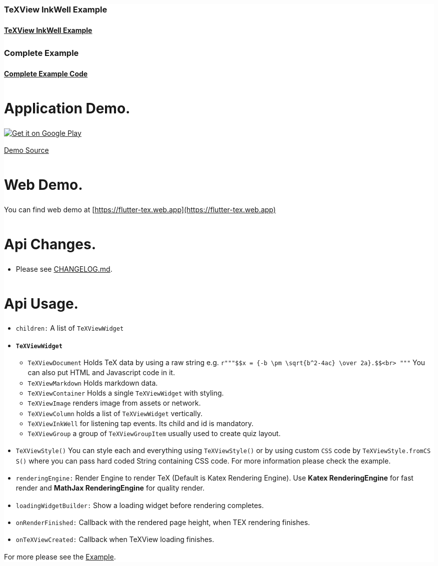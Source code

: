 ### TeXView InkWell Example
#### [TeXView InkWell Example](https://github.com/shah-xad/flutter_tex/blob/master/example/lib/tex_view_ink_well_example.dart)

### Complete Example
#### [Complete Example Code](https://github.com/shah-xad/flutter_tex/tree/master/example)


# Application Demo.
<a href='https://play.google.com/store/apps/details?id=com.shahxad.flutter_tex_example&pcampaignid=pcampaignidMKT-Other-global-all-co-prtnr-py-PartBadge-Mar2515-1'><img alt='Get it on Google Play' src='https://play.google.com/intl/en_us/badges/static/images/badges/en_badge_web_generic.png'/></a>

[Demo Source](https://github.com/shah-xad/flutter_tex/tree/master/example)

# Web Demo.
You can find web demo at [https://flutter-tex.web.app](https://flutter-tex.web.app)

# Api Changes.
* Please see [CHANGELOG.md](https://github.com/shah-xad/flutter_tex/blob/master/CHANGELOG.md).

# Api Usage.
- `children:` A list of `TeXViewWidget`

- **`TeXViewWidget`**
    - `TeXViewDocument` Holds TeX data by using a raw string e.g. `r"""$$x = {-b \pm \sqrt{b^2-4ac} \over 2a}.$$<br> """` You can also put HTML and Javascript code in it.
    - `TeXViewMarkdown` Holds markdown data.
    - `TeXViewContainer` Holds a single `TeXViewWidget` with styling.
    - `TeXViewImage` renders image from assets or network.
    - `TeXViewColumn` holds a list of `TeXViewWidget` vertically.
    - `TeXViewInkWell` for listening tap events. Its child and id is mandatory.
    - `TeXViewGroup` a group of `TeXViewGroupItem` usually used to create quiz layout.
            
- `TeXViewStyle()` You can style each and everything using `TeXViewStyle()` or by using custom `CSS` code by `TeXViewStyle.fromCSS()` where you can pass hard coded String containing CSS code. For more information please check the example.
    
- `renderingEngine:` Render Engine to render TeX (Default is Katex Rendering Engine). Use **Katex RenderingEngine** for fast render and  **MathJax RenderingEngine** for quality render.

- `loadingWidgetBuilder:` Show a loading widget before rendering completes.

- `onRenderFinished:` Callback with the rendered page height, when TEX rendering finishes.
  
- `onTeXViewCreated:` Callback when TeXView loading finishes.

For more please see the [Example](https://github.com/shah-xad/flutter_tex/tree/master/example).
